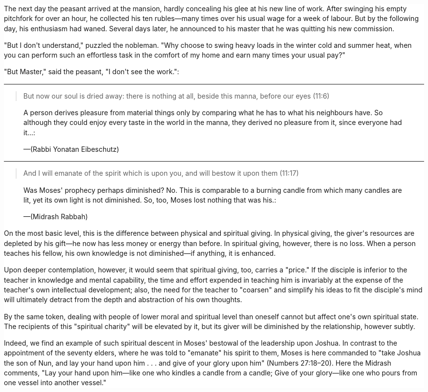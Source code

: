 The next day the peasant arrived at the mansion, hardly concealing his glee at his new line of work. After swinging his empty pitchfork for over an hour, he collected his ten rubles—many times over his usual wage for a week of labour. But by the following day, his enthusiasm had waned. Several days later, he announced to his master that he was quitting his new commission.
</p><p>
"But I don't understand," puzzled the nobleman. "Why choose to swing heavy loads in the winter cold and summer heat, when you can perform such an effortless task in the comfort of my home and earn many times your usual pay?"
</p><p>
"But Master," said the peasant, "I don't see the work.":
  </p>
</figure>

---

> But now our soul is dried away: there is nothing at all, beside this manna, before our eyes (11:6)

<figure class='quote'>
  <p>
    A person derives pleasure from material things only by comparing what he has to what his neighbours have. So although they could enjoy every taste in the world in the manna, they derived no pleasure from it, since everyone had it...:
  </p>
  <figcaption>&mdash;(Rabbi Yonatan Eibeschutz)</figcaption>
</figure>

---

> And I will emanate of the spirit which is upon you, and will bestow it upon them (11:17)

<figure class='quote'>
  <p>
    Was Moses' prophecy perhaps diminished? No. This is comparable to a burning candle from which many candles are lit, yet its own light is not diminished. So, too, Moses lost nothing that was his.:
  </p>
  <figcaption>&mdash;(Midrash Rabbah)</figcaption>
</figure>

On the most basic level, this is the difference between physical and spiritual giving. In physical giving, the giver's resources are depleted by his gift—he now has less money or energy than before. In spiritual giving, however, there is no loss. When a person teaches his fellow, his own knowledge is not diminished—if anything, it is enhanced.

Upon deeper contemplation, however, it would seem that spiritual giving, too, carries a "price." If the disciple is inferior to the teacher in knowledge and mental capability, the time and effort expended in teaching him is invariably at the expense of the teacher's own intellectual development; also, the need for the teacher to "coarsen" and simplify his ideas to fit the disciple's mind will ultimately detract from the depth and abstraction of his own thoughts.

By the same token, dealing with people of lower moral and spiritual level than oneself cannot but affect one's own spiritual state. The recipients of this "spiritual charity" will be elevated by it, but its giver will be diminished by the relationship, however subtly.

Indeed, we find an example of such spiritual descent in Moses' bestowal of the leadership upon Joshua. In contrast to the appointment of the seventy elders, where he was told to "emanate" his spirit to them, Moses is here commanded to "take Joshua the son of Nun, and lay your hand upon him . . . and give of your glory upon him" (Numbers 27:18–20). Here the Midrash comments, "Lay your hand upon him—like one who kindles a candle from a candle; Give of your glory—like one who pours from one vessel into another vessel."
